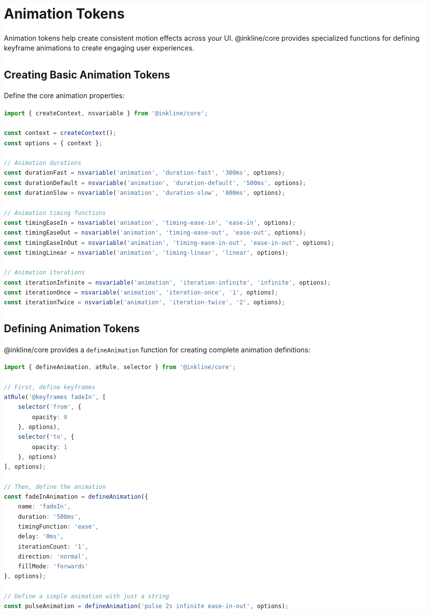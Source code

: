# Animation Tokens

Animation tokens help create consistent motion effects across your UI. @inkline/core provides specialized functions for defining keyframe animations to create engaging user experiences.

## Creating Basic Animation Tokens

Define the core animation properties:

```typescript
import { createContext, nsvariable } from '@inkline/core';

const context = createContext();
const options = { context };

// Animation durations
const durationFast = nsvariable('animation', 'duration-fast', '300ms', options);
const durationDefault = nsvariable('animation', 'duration-default', '500ms', options);
const durationSlow = nsvariable('animation', 'duration-slow', '800ms', options);

// Animation timing functions
const timingEaseIn = nsvariable('animation', 'timing-ease-in', 'ease-in', options);
const timingEaseOut = nsvariable('animation', 'timing-ease-out', 'ease-out', options);
const timingEaseInOut = nsvariable('animation', 'timing-ease-in-out', 'ease-in-out', options);
const timingLinear = nsvariable('animation', 'timing-linear', 'linear', options);

// Animation iterations
const iterationInfinite = nsvariable('animation', 'iteration-infinite', 'infinite', options);
const iterationOnce = nsvariable('animation', 'iteration-once', '1', options);
const iterationTwice = nsvariable('animation', 'iteration-twice', '2', options);
```

## Defining Animation Tokens

@inkline/core provides a `defineAnimation` function for creating complete animation definitions:

```typescript
import { defineAnimation, atRule, selector } from '@inkline/core';

// First, define keyframes
atRule('@keyframes fadeIn', [
    selector('from', {
        opacity: 0
    }, options),
    selector('to', {
        opacity: 1
    }, options)
], options);

// Then, define the animation
const fadeInAnimation = defineAnimation({
    name: 'fadeIn',
    duration: '500ms',
    timingFunction: 'ease',
    delay: '0ms',
    iterationCount: '1',
    direction: 'normal',
    fillMode: 'forwards'
}, options);

// Define a simple animation with just a string
const pulseAnimation = defineAnimation('pulse 2s infinite ease-in-out', options);

```